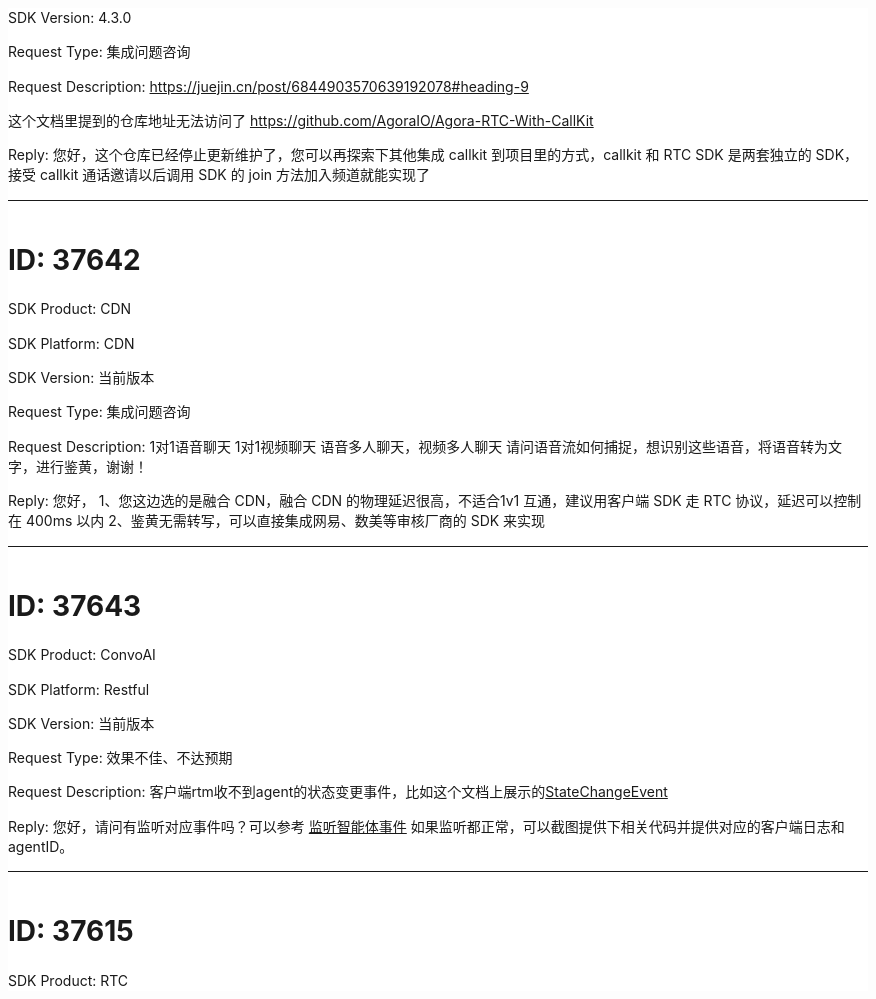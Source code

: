 SDK Version: 4.3.0

Request Type: 集成问题咨询

Request Description: https://juejin.cn/post/6844903570639192078#heading-9

这个文档里提到的仓库地址无法访问了
https://github.com/AgoraIO/Agora-RTC-With-CallKit

Reply: 您好，这个仓库已经停止更新维护了，您可以再探索下其他集成 callkit 到项目里的方式，callkit 和 RTC SDK 是两套独立的 SDK，接受 callkit 通话邀请以后调用 SDK 的 join 方法加入频道就能实现了

---

# ID: 37642

SDK Product: CDN

SDK Platform: CDN

SDK Version: 当前版本

Request Type: 集成问题咨询

Request Description: 1对1语音聊天
1对1视频聊天
语音多人聊天，视频多人聊天
请问语音流如何捕捉，想识别这些语音，将语音转为文字，进行鉴黄，谢谢！

Reply: 您好，
1、您这边选的是融合 CDN，融合 CDN 的物理延迟很高，不适合1v1 互通，建议用客户端 SDK 走 RTC 协议，延迟可以控制在 400ms 以内
2、鉴黄无需转写，可以直接集成网易、数美等审核厂商的 SDK 来实现

---
# ID: 37643

SDK Product: ConvoAI

SDK Platform: Restful

SDK Version: 当前版本

Request Type: 效果不佳、不达预期

Request Description: 客户端rtm收不到agent的状态变更事件，比如这个文档上展示的[StateChangeEvent](https://doc.shengwang.cn/api-ref/convoai/android/android-component/struct#statechangeevent)

Reply: 您好，请问有监听对应事件吗？可以参考 [监听智能体事件](https://doc.shengwang.cn/doc/convoai/restful/user-guides/listen-agent-events)
如果监听都正常，可以截图提供下相关代码并提供对应的客户端日志和 agentID。

---

# ID: 37615

SDK Product: RTC
